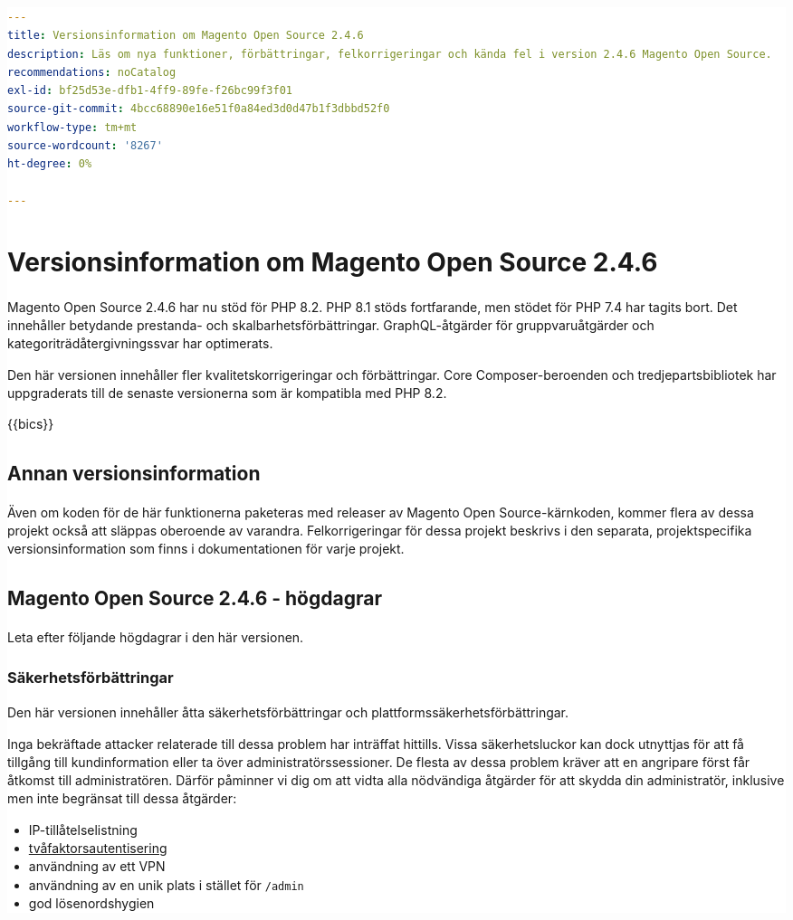 ```yaml
---
title: Versionsinformation om Magento Open Source 2.4.6
description: Läs om nya funktioner, förbättringar, felkorrigeringar och kända fel i version 2.4.6 Magento Open Source.
recommendations: noCatalog
exl-id: bf25d53e-dfb1-4ff9-89fe-f26bc99f3f01
source-git-commit: 4bcc68890e16e51f0a84ed3d0d47b1f3dbbd52f0
workflow-type: tm+mt
source-wordcount: '8267'
ht-degree: 0%

---
```


# Versionsinformation om Magento Open Source 2.4.6

Magento Open Source 2.4.6 har nu stöd för PHP 8.2. PHP 8.1 stöds fortfarande, men stödet för PHP 7.4 har tagits bort. Det innehåller betydande prestanda- och skalbarhetsförbättringar. GraphQL-åtgärder för gruppvaruåtgärder och kategoriträdåtergivningssvar har optimerats.

Den här versionen innehåller fler kvalitetskorrigeringar och förbättringar. Core Composer-beroenden och tredjepartsbibliotek har uppgraderats till de senaste versionerna som är kompatibla med PHP 8.2.

{{bics}}

## Annan versionsinformation

Även om koden för de här funktionerna paketeras med releaser av Magento Open Source-kärnkoden, kommer flera av dessa projekt också att släppas oberoende av varandra. Felkorrigeringar för dessa projekt beskrivs i den separata, projektspecifika versionsinformation som finns i dokumentationen för varje projekt.

## Magento Open Source 2.4.6 - högdagrar

Leta efter följande högdagrar i den här versionen.

### Säkerhetsförbättringar

Den här versionen innehåller åtta säkerhetsförbättringar och plattformssäkerhetsförbättringar.

Inga bekräftade attacker relaterade till dessa problem har inträffat hittills. Vissa säkerhetsluckor kan dock utnyttjas för att få tillgång till kundinformation eller ta över administratörssessioner. De flesta av dessa problem kräver att en angripare först får åtkomst till administratören. Därför påminner vi dig om att vidta alla nödvändiga åtgärder för att skydda din administratör, inklusive men inte begränsat till dessa åtgärder:

* IP-tillåtelselistning
* [tvåfaktorsautentisering](https://devdocs.magento.com/guides/v2.4/security/two-factor-authentication.html)
* användning av ett VPN
* användning av en unik plats i stället för `/admin`
* god lösenordshygien
